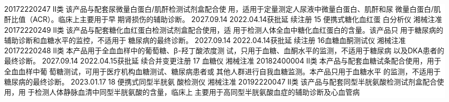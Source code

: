 20172220247
II类
该产品与配套尿微量白蛋白/肌酐检测试剂盒配合使
用，适用于定量测定人尿液中微量白蛋白、肌酐和尿
微量白蛋白/肌酐比值（ACR）。临床上主要用于早
期肾损伤的辅助诊断。
2027.09.14
2022.04.14获批延
续注册
15
便携式糖化血红蛋
白分析仪
湘械注准
20172220249
II类
该产品与配套糖化血红蛋白检测试剂盒配合使用，适
用于检测人体全血中糖化血红蛋白的含量。该产品只
用于糖尿病的辅助诊断和血糖水平的监控，不适用于
糖尿病的最终诊断。
2027.09.14
2022.04.14获批延
续注册
16血糖血酮测试仪
湘械注准
20172220248
II类
本产品用于全血血样中的葡萄糖、β-羟丁酸浓度测
试，只用于血糖、血酮水平的监测，不适用于糖尿病
以及DKA患者的最终诊断。
2027.09.14
2022.04.15获批延
续合并变更注册
17
血糖仪
湘械注准
20182400004
II类
本产品与配套血糖试条配合使用，用于全血血样中葡
萄糖测试，可用于医疗机构血糖测试、糖尿病患者或
其他人群进行自我血糖监测。本产品只用于血糖水平
的监测，不适用于糖尿病的最终诊断。
2023.01.17
18
便携式同型半胱氨
酸检测仪
湘械注准
20192220047
II类
该产品与配套同型半胱氨酸检测试剂盒配合使用，用
于检测人体静脉血清中同型半胱氨酸的含量，临床上
主要用于高同型半胱氨酸血症的辅助诊断及心血管病
